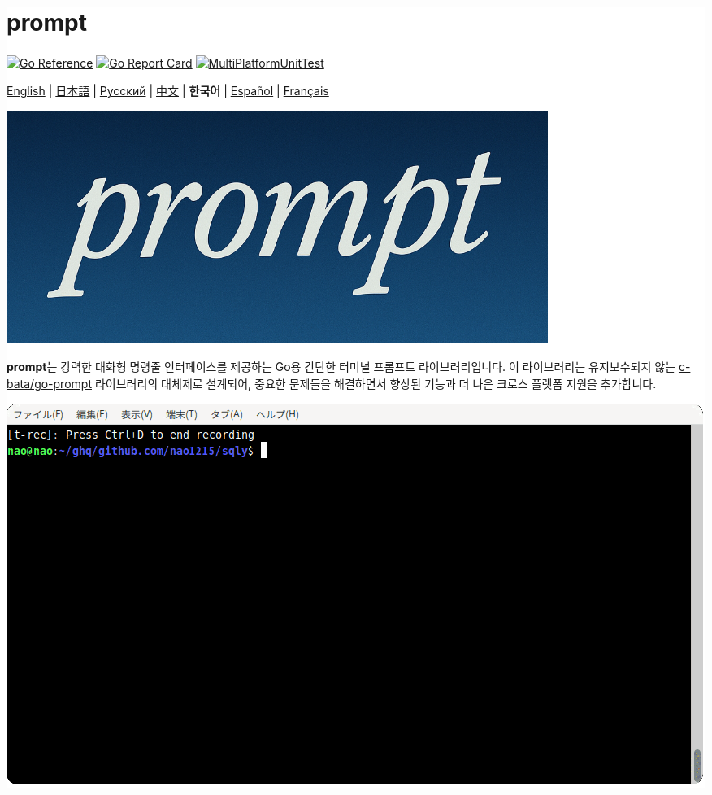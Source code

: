 # prompt

[![Go Reference](https://pkg.go.dev/badge/github.com/nao1215/prompt.svg)](https://pkg.go.dev/github.com/nao1215/prompt)
[![Go Report Card](https://goreportcard.com/badge/github.com/nao1215/prompt)](https://goreportcard.com/report/github.com/nao1215/prompt)
[![MultiPlatformUnitTest](https://github.com/nao1215/prompt/actions/workflows/unit_test.yml/badge.svg)](https://github.com/nao1215/prompt/actions/workflows/unit_test.yml)

[English](../../README.md) | [日本語](../ja/README.md) | [Русский](../ru/README.md) | [中文](../zh-cn/README.md) | **한국어** | [Español](../es/README.md) | [Français](../fr/README.md)

![logo](../img/logo-small.png)

**prompt**는 강력한 대화형 명령줄 인터페이스를 제공하는 Go용 간단한 터미널 프롬프트 라이브러리입니다. 이 라이브러리는 유지보수되지 않는 [c-bata/go-prompt](https://github.com/c-bata/go-prompt) 라이브러리의 대체제로 설계되어, 중요한 문제들을 해결하면서 향상된 기능과 더 나은 크로스 플랫폼 지원을 추가합니다.

![sample](../img/demo.gif)
